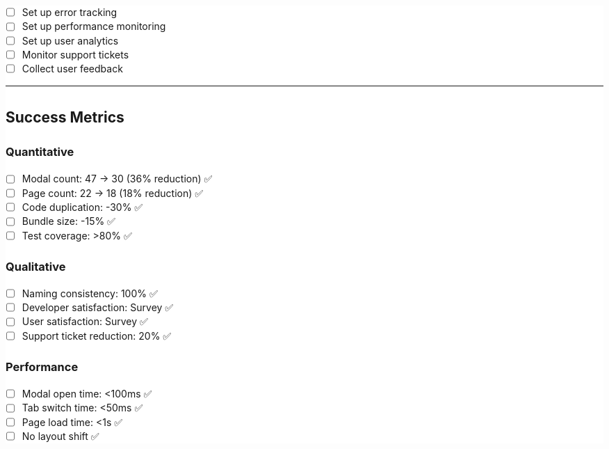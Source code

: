 - [ ] Set up error tracking
- [ ] Set up performance monitoring
- [ ] Set up user analytics
- [ ] Monitor support tickets
- [ ] Collect user feedback

---

## Success Metrics

### Quantitative
- [ ] Modal count: 47 → 30 (36% reduction) ✅
- [ ] Page count: 22 → 18 (18% reduction) ✅
- [ ] Code duplication: -30% ✅
- [ ] Bundle size: -15% ✅
- [ ] Test coverage: >80% ✅

### Qualitative
- [ ] Naming consistency: 100% ✅
- [ ] Developer satisfaction: Survey ✅
- [ ] User satisfaction: Survey ✅
- [ ] Support ticket reduction: 20% ✅

### Performance
- [ ] Modal open time: <100ms ✅
- [ ] Tab switch time: <50ms ✅
- [ ] Page load time: <1s ✅
- [ ] No layout shift ✅

